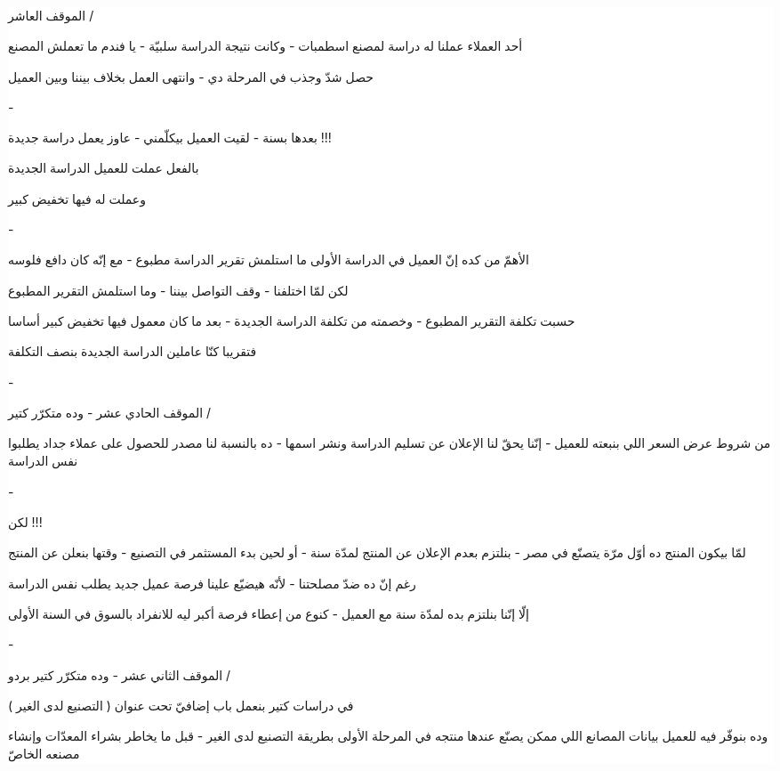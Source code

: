 الموقف العاشر /

أحد العملاء عملنا له دراسة لمصنع اسطمبات - وكانت نتيجة
الدراسة سلبيّة - يا فندم ما تعملش المصنع

حصل شدّ وجذب في المرحلة دي - وانتهى العمل بخلاف بيننا
وبين العميل

\-

بعدها بسنة - لقيت العميل بيكلّمني - عاوز يعمل دراسة
جديدة !!!

بالفعل عملت للعميل الدراسة الجديدة

وعملت له فيها تخفيض كبير

\-

الأهمّ من كده إنّ العميل في الدراسة الأولى ما استلمش تقرير
الدراسة مطبوع - مع إنّه كان دافع فلوسه

لكن لمّا اختلفنا - وقف التواصل بيننا - وما استلمش التقرير
المطبوع

حسبت تكلفة التقرير المطبوع - وخصمته من تكلفة الدراسة
الجديدة - بعد ما كان معمول فيها تخفيض كبير أساسا

فتقريبا كنّا عاملين الدراسة الجديدة بنصف التكلفة

\-

الموقف الحادي عشر - وده متكرّر كتير /

من شروط عرض السعر اللي بنبعته للعميل - إنّنا يحقّ لنا
الإعلان عن تسليم الدراسة ونشر اسمها - ده بالنسبة لنا مصدر للحصول على
عملاء جداد يطلبوا نفس الدراسة

\-

لكن !!!

لمّا بيكون المنتج ده أوّل مرّة يتصنّع في مصر - بنلتزم بعدم
الإعلان عن المنتج لمدّة سنة - أو لحين بدء المستثمر في التصنيع - وقتها
بنعلن عن المنتج

رغم إنّ ده ضدّ مصلحتنا - لأنّه هيضيّع علينا فرصة عميل جديد
يطلب نفس الدراسة

إلّا إنّنا بنلتزم بده لمدّة سنة مع العميل - كنوع من إعطاء
فرصة أكبر ليه للانفراد بالسوق في السنة الأولى

\-

الموقف الثاني عشر - وده متكرّر كتير بردو /

في دراسات كتير بنعمل باب إضافيّ تحت عنوان ( التصنيع لدى
الغير )

وده بنوفّر فيه للعميل بيانات المصانع اللي ممكن يصنّع عندها
منتجه في المرحلة الأولى بطريقة التصنيع لدى الغير - قبل ما يخاطر بشراء
المعدّات وإنشاء مصنعه الخاصّ
